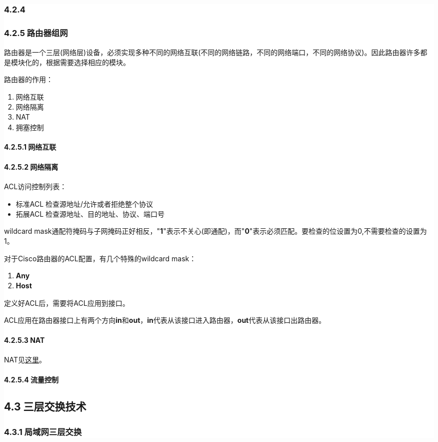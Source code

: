 





### 4.2.4



### 4.2.5 路由器组网

路由器是一个三层(网络层)设备，必须实现多种不同的网络互联(不同的网络链路，不同的网络端口，不同的网络协议)。因此路由器许多都是模块化的，根据需要选择相应的模块。



路由器的作用：

1. 网络互联
2. 网络隔离
3. NAT
4. 拥塞控制



#### 4.2.5.1 网络互联



#### 4.2.5.2 网络隔离

ACL访问控制列表：

- 标准ACL 检查源地址/允许或者拒绝整个协议
- 拓展ACL 检查源地址、目的地址、协议、端口号



wildcard mask通配符掩码与子网掩码正好相反，"**1**"表示不关心(即通配)，而"**0**"表示必须匹配。要检查的位设置为0,不需要检查的设置为1。

对于Cisco路由器的ACL配置，有几个特殊的wildcard mask：

1. **Any** 
2. **Host**



定义好ACL后，需要将ACL应用到接口。

ACL应用在路由器接口上有两个方向**in**和**out**，**in**代表从该接口进入路由器，**out**代表从该接口出路由器。



#### 4.2.5.3 NAT

NAT见[这里](../服务器折腾日记/内网穿透.md)。



#### 4.2.5.4 流量控制



## 4.3 三层交换技术

### 4.3.1 局域网三层交换
